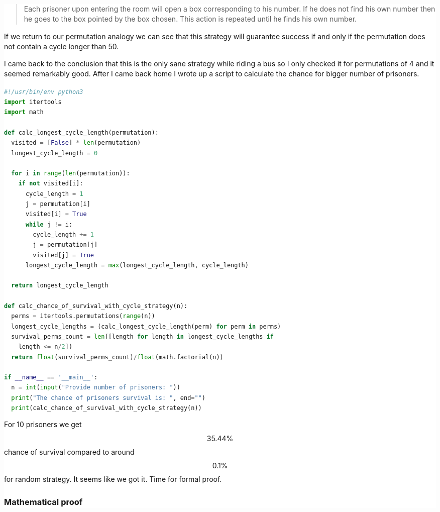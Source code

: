 > Each prisoner upon entering the room will open a box corresponding to his
> number. If he does not find his own number then he goes to the box pointed by
> the box chosen. This action is repeated until he finds his own number.

If we return to our permutation analogy we can see that this strategy will
guarantee success if and only if the permutation does not contain a cycle longer
than 50.

I came back to the conclusion that this is the only sane strategy while riding a
bus so I only checked it for permutations of 4 and it seemed remarkably good.
After I came back home I wrote up a script to calculate the chance for bigger
number of prisoners.

```python
#!/usr/bin/env python3
import itertools
import math

def calc_longest_cycle_length(permutation):
  visited = [False] * len(permutation)
  longest_cycle_length = 0

  for i in range(len(permutation)):
    if not visited[i]:
      cycle_length = 1
      j = permutation[i]
      visited[i] = True
      while j != i:
        cycle_length += 1
        j = permutation[j]
        visited[j] = True
      longest_cycle_length = max(longest_cycle_length, cycle_length)

  return longest_cycle_length

def calc_chance_of_survival_with_cycle_strategy(n):
  perms = itertools.permutations(range(n))
  longest_cycle_lengths = (calc_longest_cycle_length(perm) for perm in perms)
  survival_perms_count = len([length for length in longest_cycle_lengths if
    length <= n/2])
  return float(survival_perms_count)/float(math.factorial(n))

if __name__ == '__main__':
  n = int(input("Provide number of prisoners: "))
  print("The chance of prisoners survival is: ", end="")
  print(calc_chance_of_survival_with_cycle_strategy(n))
```

For 10 prisoners we get $$ 35.44\% $$ chance of survival compared to around
$$0.1\%$$ for random strategy. It seems like we got it. Time for formal proof.

### Mathematical proof

